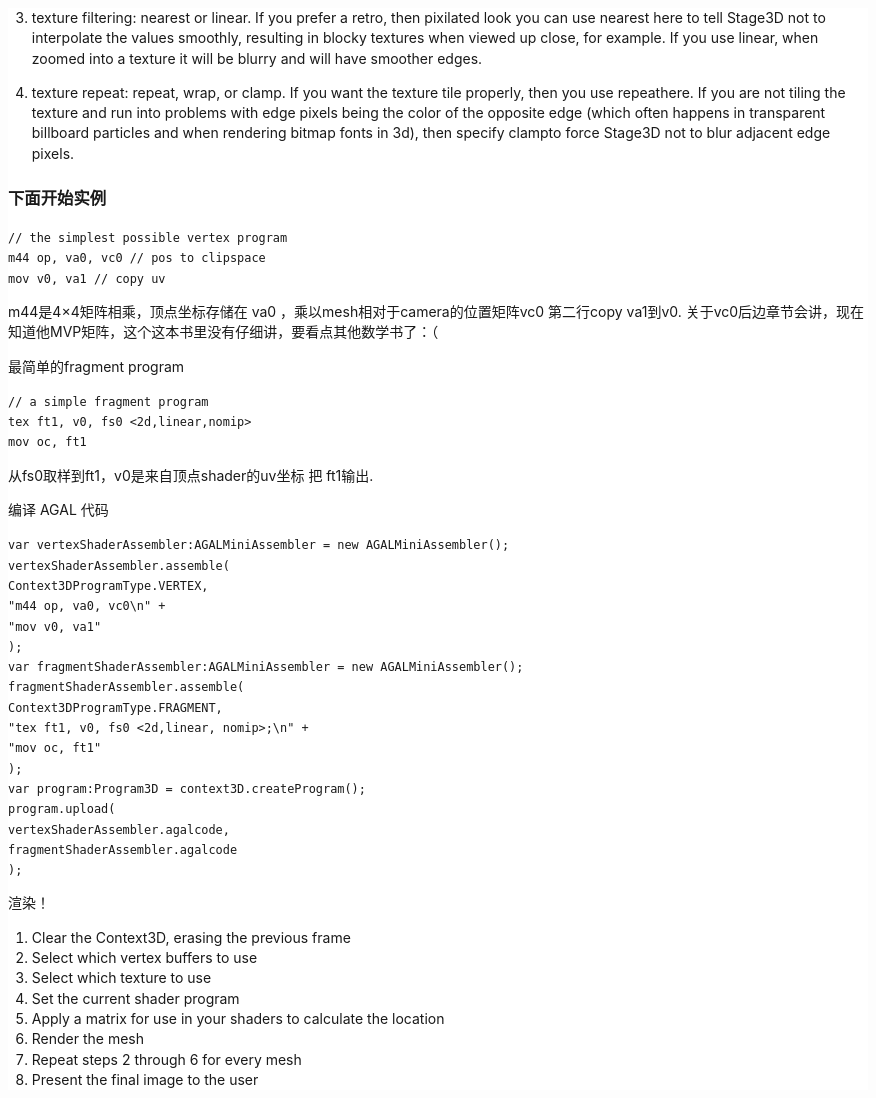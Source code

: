 3. texture filtering: nearest or linear. If you prefer a retro, then pixilated look you can use nearest here to tell Stage3D not to interpolate the values smoothly, resulting in blocky textures when viewed up close, for example. If you use linear, when zoomed into a texture it will be blurry and will have smoother edges.

4. texture repeat: repeat, wrap, or clamp. If you want the texture tile properly, then you use repeathere. If you are not tiling the texture and run into problems with edge pixels being the color of the opposite edge (which often happens in transparent billboard particles and when rendering bitmap fonts in 3d), then specify clampto force Stage3D not to blur adjacent edge pixels.



### 下面开始实例

	// the simplest possible vertex program
	m44 op, va0, vc0 // pos to clipspace
	mov v0, va1 // copy uv

m44是4×4矩阵相乘，顶点坐标存储在 va0 ，乘以mesh相对于camera的位置矩阵vc0
第二行copy va1到v0.
关于vc0后边章节会讲，现在知道他MVP矩阵，这个这本书里没有仔细讲，要看点其他数学书了：（

最简单的fragment program

	// a simple fragment program
	tex ft1, v0, fs0 <2d,linear,nomip>
	mov oc, ft1

从fs0取样到ft1，v0是来自顶点shader的uv坐标
把 ft1输出.

编译 AGAL 代码

	var vertexShaderAssembler:AGALMiniAssembler = new AGALMiniAssembler();
	vertexShaderAssembler.assemble(
	Context3DProgramType.VERTEX,
	"m44 op, va0, vc0\n" +
	"mov v0, va1"
	);
	var fragmentShaderAssembler:AGALMiniAssembler = new AGALMiniAssembler();
	fragmentShaderAssembler.assemble(
	Context3DProgramType.FRAGMENT,
	"tex ft1, v0, fs0 <2d,linear, nomip>;\n" +
	"mov oc, ft1"
	);
	var program:Program3D = context3D.createProgram();
	program.upload(
	vertexShaderAssembler.agalcode,
	fragmentShaderAssembler.agalcode
	);

渲染！

1. Clear the Context3D, erasing the previous frame
2. Select which vertex buffers to use
3. Select which texture to use
4. Set the current shader program
5. Apply a matrix for use in your shaders to calculate the location
6. Render the mesh
7. Repeat steps 2 through 6 for every mesh
8. Present the final image to the user
